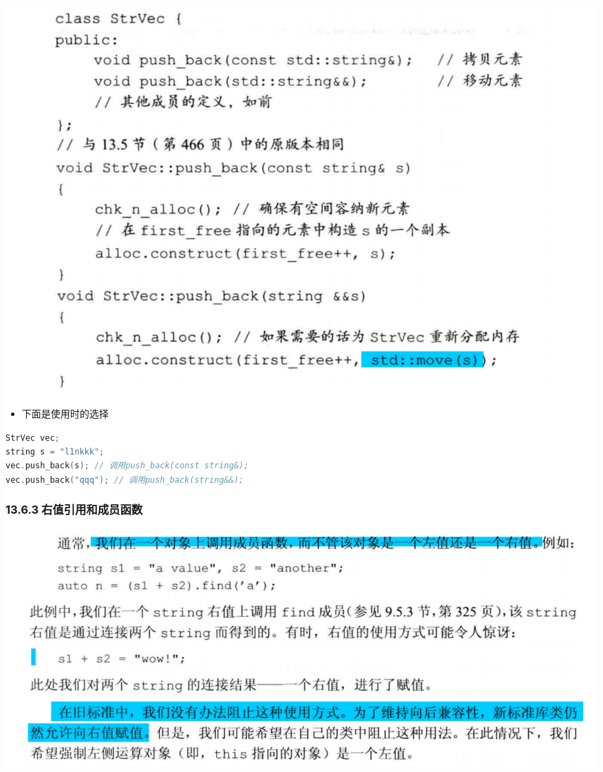 <div align="center"><img style="zoom:80%" src="pic/3-20.png"></div>

- 下面是使用时的选择
```cpp
StrVec vec;
string s = "l1nkkk";
vec.push_back(s); // 调用push_back(const string&);
vec.push_back("qqq"); // 调用push_back(string&&);
```

### 13.6.3 右值引用和成员函数
<div align="center"><img style="zoom:80%" src="pic/3-21.png"></div>
